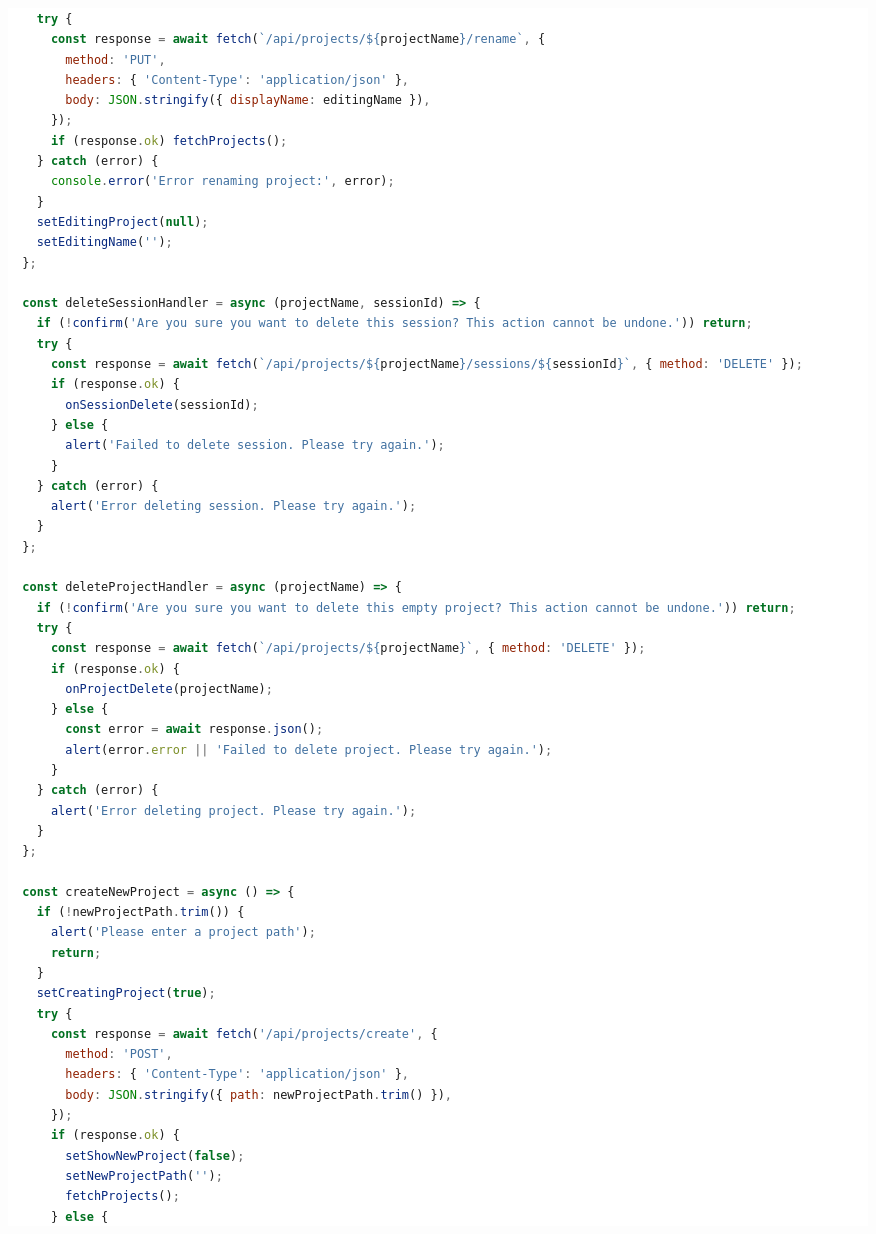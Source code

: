 ```javascript
    try {
      const response = await fetch(`/api/projects/${projectName}/rename`, {
        method: 'PUT',
        headers: { 'Content-Type': 'application/json' },
        body: JSON.stringify({ displayName: editingName }),
      });
      if (response.ok) fetchProjects();
    } catch (error) {
      console.error('Error renaming project:', error);
    }
    setEditingProject(null);
    setEditingName('');
  };

  const deleteSessionHandler = async (projectName, sessionId) => {
    if (!confirm('Are you sure you want to delete this session? This action cannot be undone.')) return;
    try {
      const response = await fetch(`/api/projects/${projectName}/sessions/${sessionId}`, { method: 'DELETE' });
      if (response.ok) {
        onSessionDelete(sessionId);
      } else {
        alert('Failed to delete session. Please try again.');
      }
    } catch (error) {
      alert('Error deleting session. Please try again.');
    }
  };

  const deleteProjectHandler = async (projectName) => {
    if (!confirm('Are you sure you want to delete this empty project? This action cannot be undone.')) return;
    try {
      const response = await fetch(`/api/projects/${projectName}`, { method: 'DELETE' });
      if (response.ok) {
        onProjectDelete(projectName);
      } else {
        const error = await response.json();
        alert(error.error || 'Failed to delete project. Please try again.');
      }
    } catch (error) {
      alert('Error deleting project. Please try again.');
    }
  };

  const createNewProject = async () => {
    if (!newProjectPath.trim()) {
      alert('Please enter a project path');
      return;
    }
    setCreatingProject(true);
    try {
      const response = await fetch('/api/projects/create', {
        method: 'POST',
        headers: { 'Content-Type': 'application/json' },
        body: JSON.stringify({ path: newProjectPath.trim() }),
      });
      if (response.ok) {
        setShowNewProject(false);
        setNewProjectPath('');
        fetchProjects();
      } else {
```
